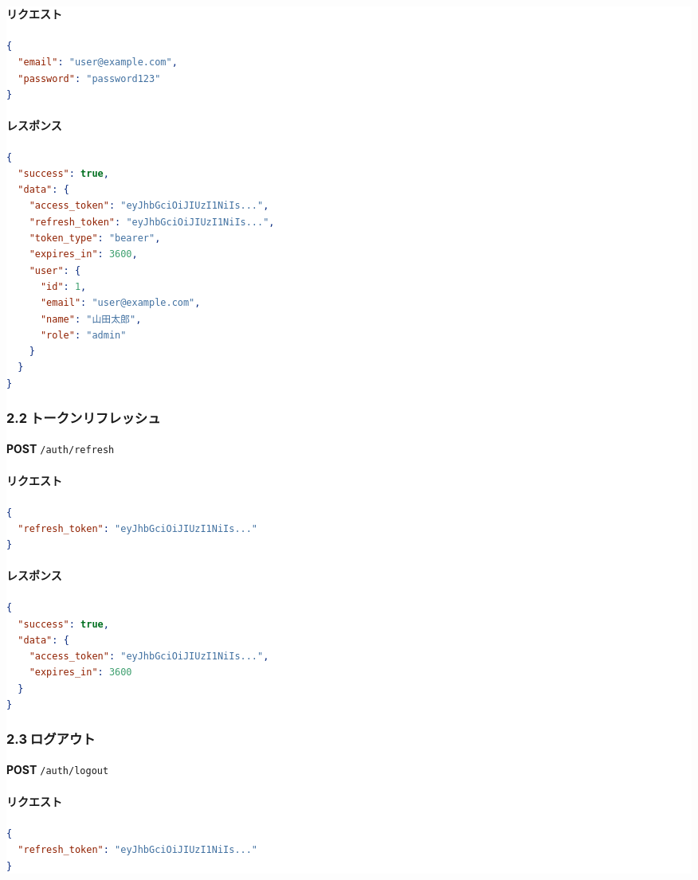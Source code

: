 #### リクエスト
```json
{
  "email": "user@example.com",
  "password": "password123"
}
```

#### レスポンス
```json
{
  "success": true,
  "data": {
    "access_token": "eyJhbGciOiJIUzI1NiIs...",
    "refresh_token": "eyJhbGciOiJIUzI1NiIs...",
    "token_type": "bearer",
    "expires_in": 3600,
    "user": {
      "id": 1,
      "email": "user@example.com",
      "name": "山田太郎",
      "role": "admin"
    }
  }
}
```

### 2.2 トークンリフレッシュ
**POST** `/auth/refresh`

#### リクエスト
```json
{
  "refresh_token": "eyJhbGciOiJIUzI1NiIs..."
}
```

#### レスポンス
```json
{
  "success": true,
  "data": {
    "access_token": "eyJhbGciOiJIUzI1NiIs...",
    "expires_in": 3600
  }
}
```

### 2.3 ログアウト
**POST** `/auth/logout`

#### リクエスト
```json
{
  "refresh_token": "eyJhbGciOiJIUzI1NiIs..."
}
```
